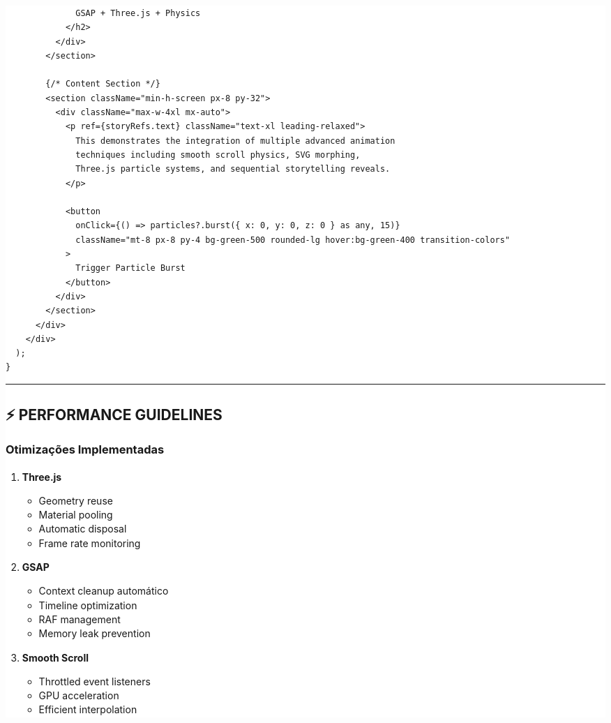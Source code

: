 ```tsx
              GSAP + Three.js + Physics
            </h2>
          </div>
        </section>

        {/* Content Section */}
        <section className="min-h-screen px-8 py-32">
          <div className="max-w-4xl mx-auto">
            <p ref={storyRefs.text} className="text-xl leading-relaxed">
              This demonstrates the integration of multiple advanced animation
              techniques including smooth scroll physics, SVG morphing,
              Three.js particle systems, and sequential storytelling reveals.
            </p>

            <button
              onClick={() => particles?.burst({ x: 0, y: 0, z: 0 } as any, 15)}
              className="mt-8 px-8 py-4 bg-green-500 rounded-lg hover:bg-green-400 transition-colors"
            >
              Trigger Particle Burst
            </button>
          </div>
        </section>
      </div>
    </div>
  );
}
```

---

## ⚡ **PERFORMANCE GUIDELINES**

### **Otimizações Implementadas**

1. **Three.js**
   - Geometry reuse
   - Material pooling
   - Automatic disposal
   - Frame rate monitoring

2. **GSAP**
   - Context cleanup automático
   - Timeline optimization
   - RAF management
   - Memory leak prevention

3. **Smooth Scroll**
   - Throttled event listeners
   - GPU acceleration
   - Efficient interpolation
